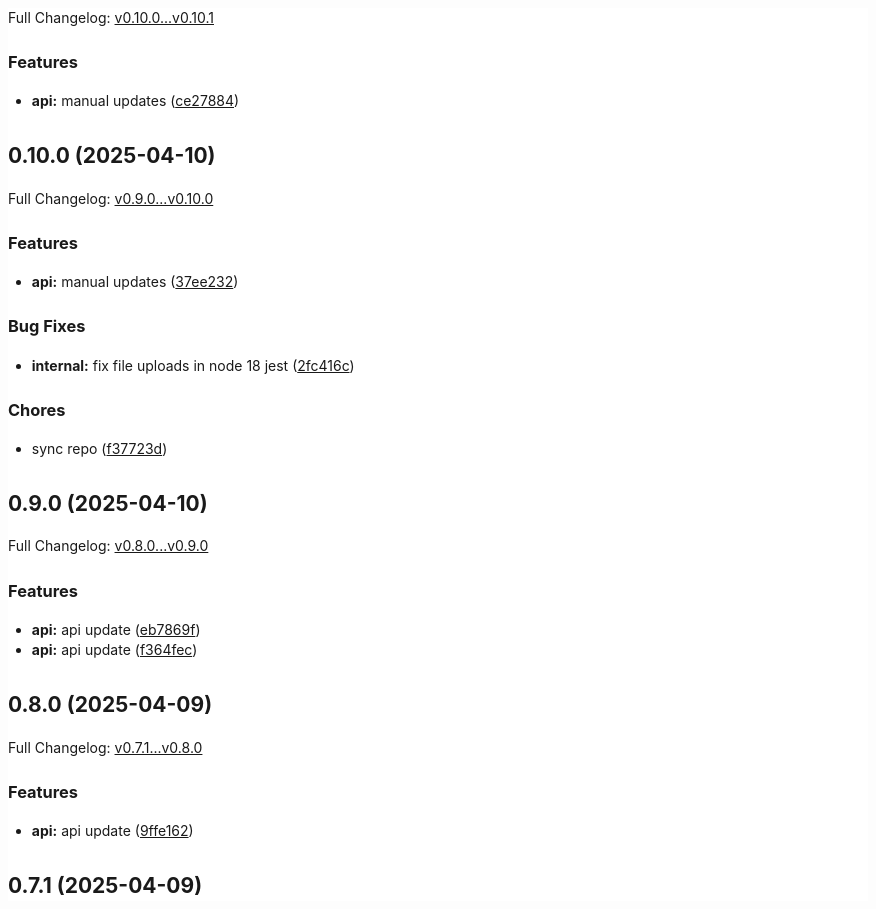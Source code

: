 Full Changelog: [v0.10.0...v0.10.1](https://github.com/nirvana-labs/nirvana-typescript/compare/v0.10.0...v0.10.1)

### Features

* **api:** manual updates ([ce27884](https://github.com/nirvana-labs/nirvana-typescript/commit/ce278848913f95cc5f325bbf679aabd5d6b37a75))

## 0.10.0 (2025-04-10)

Full Changelog: [v0.9.0...v0.10.0](https://github.com/nirvana-labs/nirvana-node/compare/v0.9.0...v0.10.0)

### Features

* **api:** manual updates ([37ee232](https://github.com/nirvana-labs/nirvana-node/commit/37ee232299a68a3dd35db28c8f016a0b8bb1a5bb))


### Bug Fixes

* **internal:** fix file uploads in node 18 jest ([2fc416c](https://github.com/nirvana-labs/nirvana-node/commit/2fc416c802dca97475fd49c296da3f0ecf1931f6))


### Chores

* sync repo ([f37723d](https://github.com/nirvana-labs/nirvana-node/commit/f37723de0281cc36270ded10a080f279e5cd8e5e))

## 0.9.0 (2025-04-10)

Full Changelog: [v0.8.0...v0.9.0](https://github.com/nirvana-labs/nirvana-node/compare/v0.8.0...v0.9.0)

### Features

* **api:** api update ([eb7869f](https://github.com/nirvana-labs/nirvana-node/commit/eb7869f29c6370536cf4766bbe0401797b05e5a2))
* **api:** api update ([f364fec](https://github.com/nirvana-labs/nirvana-node/commit/f364fecadc04cd728279eddb8c2d824dcc76e20f))

## 0.8.0 (2025-04-09)

Full Changelog: [v0.7.1...v0.8.0](https://github.com/nirvana-labs/nirvana-node/compare/v0.7.1...v0.8.0)

### Features

* **api:** api update ([9ffe162](https://github.com/nirvana-labs/nirvana-node/commit/9ffe16256bb2bcfebe63fe257d339867840e558e))

## 0.7.1 (2025-04-09)
